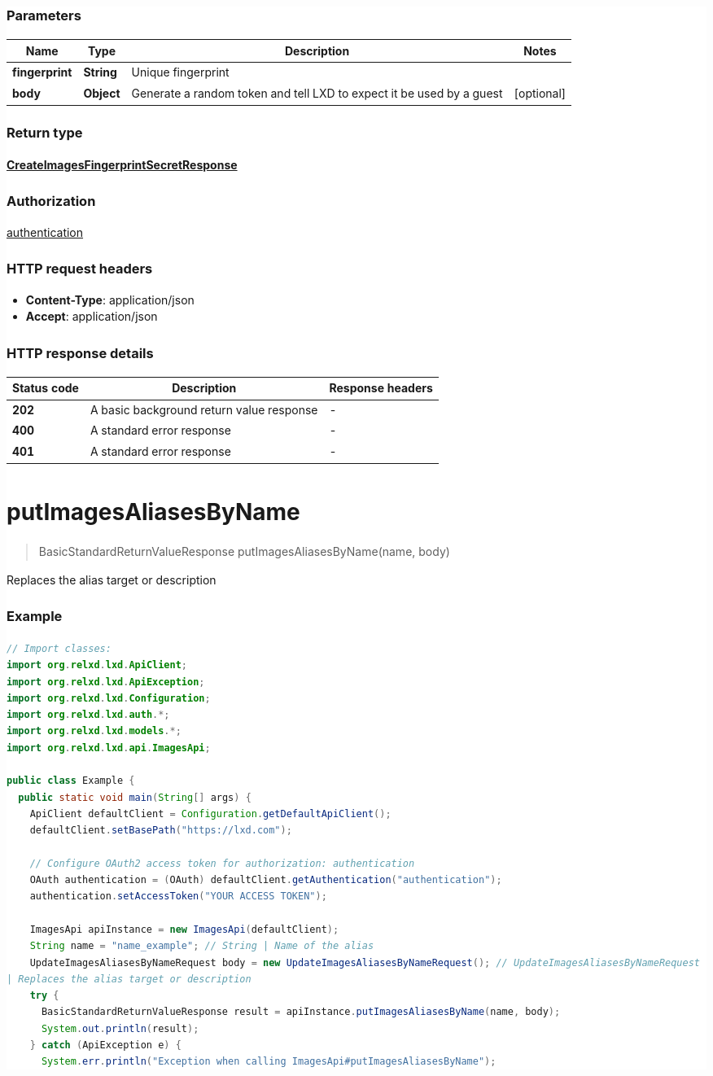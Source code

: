 ### Parameters

Name | Type | Description  | Notes
------------- | ------------- | ------------- | -------------
 **fingerprint** | **String**| Unique fingerprint |
 **body** | **Object**| Generate a random token and tell LXD to expect it be used by a guest | [optional]

### Return type

[**CreateImagesFingerprintSecretResponse**](CreateImagesFingerprintSecretResponse.md)

### Authorization

[authentication](../README.md#authentication)

### HTTP request headers

 - **Content-Type**: application/json
 - **Accept**: application/json

### HTTP response details
| Status code | Description | Response headers |
|-------------|-------------|------------------|
**202** | A basic background return value response |  -  |
**400** | A standard error response |  -  |
**401** | A standard error response |  -  |

<a name="putImagesAliasesByName"></a>
# **putImagesAliasesByName**
> BasicStandardReturnValueResponse putImagesAliasesByName(name, body)



Replaces the alias target or description

### Example
```java
// Import classes:
import org.relxd.lxd.ApiClient;
import org.relxd.lxd.ApiException;
import org.relxd.lxd.Configuration;
import org.relxd.lxd.auth.*;
import org.relxd.lxd.models.*;
import org.relxd.lxd.api.ImagesApi;

public class Example {
  public static void main(String[] args) {
    ApiClient defaultClient = Configuration.getDefaultApiClient();
    defaultClient.setBasePath("https://lxd.com");
    
    // Configure OAuth2 access token for authorization: authentication
    OAuth authentication = (OAuth) defaultClient.getAuthentication("authentication");
    authentication.setAccessToken("YOUR ACCESS TOKEN");

    ImagesApi apiInstance = new ImagesApi(defaultClient);
    String name = "name_example"; // String | Name of the alias
    UpdateImagesAliasesByNameRequest body = new UpdateImagesAliasesByNameRequest(); // UpdateImagesAliasesByNameRequest | Replaces the alias target or description
    try {
      BasicStandardReturnValueResponse result = apiInstance.putImagesAliasesByName(name, body);
      System.out.println(result);
    } catch (ApiException e) {
      System.err.println("Exception when calling ImagesApi#putImagesAliasesByName");
```